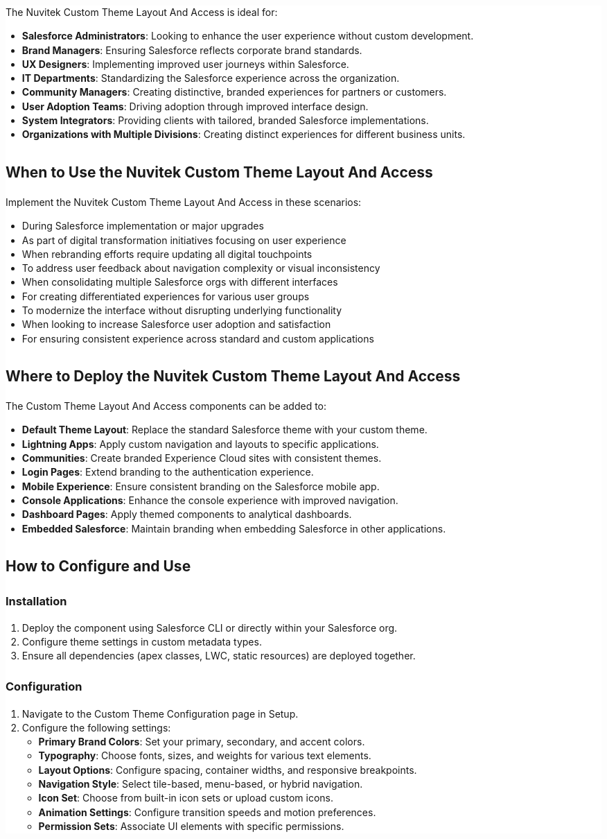 The Nuvitek Custom Theme Layout And Access is ideal for:

- **Salesforce Administrators**: Looking to enhance the user experience without custom development.
- **Brand Managers**: Ensuring Salesforce reflects corporate brand standards.
- **UX Designers**: Implementing improved user journeys within Salesforce.
- **IT Departments**: Standardizing the Salesforce experience across the organization.
- **Community Managers**: Creating distinctive, branded experiences for partners or customers.
- **User Adoption Teams**: Driving adoption through improved interface design.
- **System Integrators**: Providing clients with tailored, branded Salesforce implementations.
- **Organizations with Multiple Divisions**: Creating distinct experiences for different business units.

## When to Use the Nuvitek Custom Theme Layout And Access

Implement the Nuvitek Custom Theme Layout And Access in these scenarios:

- During Salesforce implementation or major upgrades
- As part of digital transformation initiatives focusing on user experience
- When rebranding efforts require updating all digital touchpoints
- To address user feedback about navigation complexity or visual inconsistency
- When consolidating multiple Salesforce orgs with different interfaces
- For creating differentiated experiences for various user groups
- To modernize the interface without disrupting underlying functionality
- When looking to increase Salesforce user adoption and satisfaction
- For ensuring consistent experience across standard and custom applications

## Where to Deploy the Nuvitek Custom Theme Layout And Access

The Custom Theme Layout And Access components can be added to:

- **Default Theme Layout**: Replace the standard Salesforce theme with your custom theme.
- **Lightning Apps**: Apply custom navigation and layouts to specific applications.
- **Communities**: Create branded Experience Cloud sites with consistent themes.
- **Login Pages**: Extend branding to the authentication experience.
- **Mobile Experience**: Ensure consistent branding on the Salesforce mobile app.
- **Console Applications**: Enhance the console experience with improved navigation.
- **Dashboard Pages**: Apply themed components to analytical dashboards.
- **Embedded Salesforce**: Maintain branding when embedding Salesforce in other applications.

## How to Configure and Use

### Installation

1. Deploy the component using Salesforce CLI or directly within your Salesforce org.
2. Configure theme settings in custom metadata types.
3. Ensure all dependencies (apex classes, LWC, static resources) are deployed together.

### Configuration

1. Navigate to the Custom Theme Configuration page in Setup.
2. Configure the following settings:
   - **Primary Brand Colors**: Set your primary, secondary, and accent colors.
   - **Typography**: Choose fonts, sizes, and weights for various text elements.
   - **Layout Options**: Configure spacing, container widths, and responsive breakpoints.
   - **Navigation Style**: Select tile-based, menu-based, or hybrid navigation.
   - **Icon Set**: Choose from built-in icon sets or upload custom icons.
   - **Animation Settings**: Configure transition speeds and motion preferences.
   - **Permission Sets**: Associate UI elements with specific permissions.

